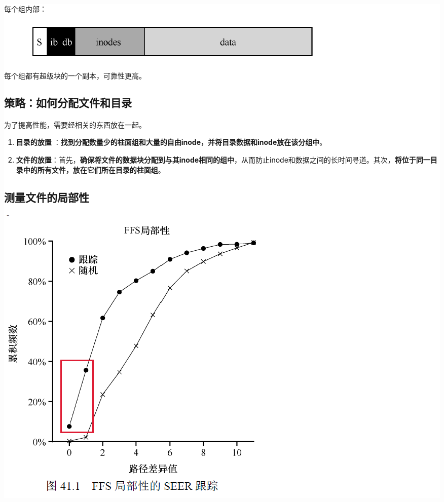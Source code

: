 每个组内部：

![image-20210102145349592](.images/image-20210102145349592.png)

每个组都有超级块的一个副本，可靠性更高。



## 策略：如何分配文件和目录

为了提高性能，需要经相关的东西放在一起。

1. **目录的放置** ：**找到分配数量少的柱面组和大量的自由inode，并将目录数据和inode放在该分组中**。

2. **文件的放置**：首先，**确保将文件的数据块分配到与其inode相同的组中**，从而防止inode和数据之间的长时间寻道。其次，**将位于同一目录中的所有文件，放在它们所在目录的柱面组**。



## 测量文件的局部性

![image-20210102150223635](.images/image-20210102150223635.png)
